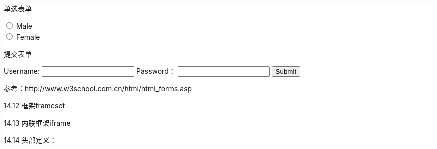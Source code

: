 单选表单
<form>
<input type="radio" name="sex" value="male" /> Male
<br />
<input type="radio" name="sex" value="female" /> Female
</form>
 
提交表单
<form name="input" action="html_form_action.asp" method="get">
Username:
<input type="text" name="user" />
Password：
<input type="password" name="password">
<input type="submit" value="Submit" />
</form>
 
参考：http://www.w3school.com.cn/html/html_forms.asp
 
14.12 框架frameset
<frameset cols="25%,75%">
   <frame src="frame_a.htm">
   <frame src="frame_b.htm">
</frameset>
 
14.13 内联框架iframe
 
<iframe src="http://m.sohu.com" width="360" height="800"></iframe>
 
14.14 头部定义：
 
<!DOCTYPE HTML>
<html>

<head>
<meta http-equiv="Content-Type" content="text/html; charset=utf-8" />
<meta http-equiv="Cache-Control" content="no-cache" />
<meta http-equiv="X-UA-Compatible" content="IE=edge,chrome=1"/>
<meta name="viewport" content="width=device-width, user-scalable=no, initial-scale=1.0, maximum-scale=1.0, minimum-scale=1.0" />
<meta name="MobileOptimized" content="320"/>
<meta name="description" content="手机搜狐网，懂手机，更懂你！手机搜狐是国内最大的移动门户之一，利用搜狐门户矩阵资源，内容覆盖新闻、财经、体育、娱乐、女人、图库、视频等资讯，为7亿手机用户打造随时随地的掌上资讯生活。手机搜狐网，手机搜狐触版- m.sohu.com" />
<meta name="keywords" content="手机搜狐,手机搜狐网,搜狐手机版,搜狐新闻,搜狐,搜狐网,资讯,娱乐,女人,神吐槽,热辣评,狐揭秘" />
<title>手机搜狐网</title>
